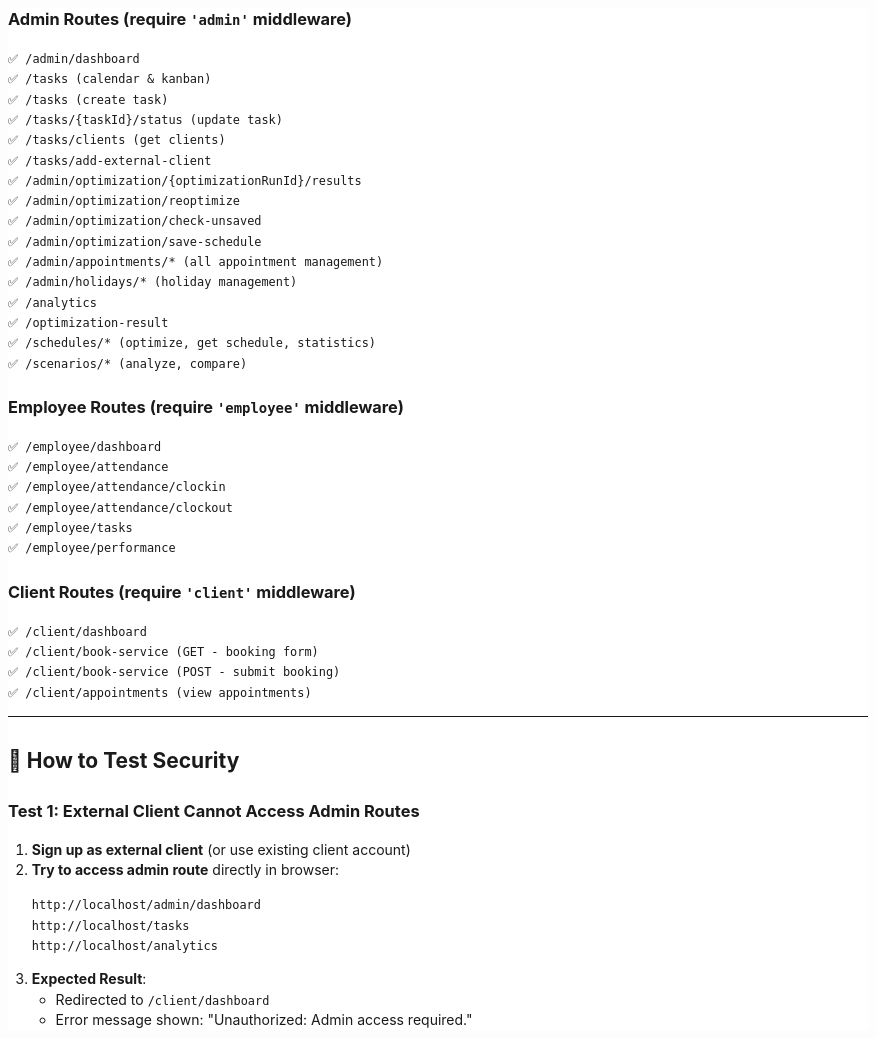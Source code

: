 ### Admin Routes (require `'admin'` middleware)
```
✅ /admin/dashboard
✅ /tasks (calendar & kanban)
✅ /tasks (create task)
✅ /tasks/{taskId}/status (update task)
✅ /tasks/clients (get clients)
✅ /tasks/add-external-client
✅ /admin/optimization/{optimizationRunId}/results
✅ /admin/optimization/reoptimize
✅ /admin/optimization/check-unsaved
✅ /admin/optimization/save-schedule
✅ /admin/appointments/* (all appointment management)
✅ /admin/holidays/* (holiday management)
✅ /analytics
✅ /optimization-result
✅ /schedules/* (optimize, get schedule, statistics)
✅ /scenarios/* (analyze, compare)
```

### Employee Routes (require `'employee'` middleware)
```
✅ /employee/dashboard
✅ /employee/attendance
✅ /employee/attendance/clockin
✅ /employee/attendance/clockout
✅ /employee/tasks
✅ /employee/performance
```

### Client Routes (require `'client'` middleware)
```
✅ /client/dashboard
✅ /client/book-service (GET - booking form)
✅ /client/book-service (POST - submit booking)
✅ /client/appointments (view appointments)
```

---

## 🧪 How to Test Security

### Test 1: External Client Cannot Access Admin Routes
1. **Sign up as external client** (or use existing client account)
2. **Try to access admin route** directly in browser:
   ```
   http://localhost/admin/dashboard
   http://localhost/tasks
   http://localhost/analytics
   ```
3. **Expected Result**:
   - Redirected to `/client/dashboard`
   - Error message shown: "Unauthorized: Admin access required."
